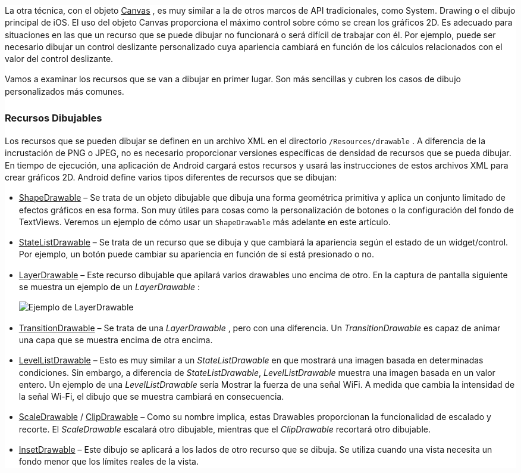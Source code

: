 La otra técnica, con el objeto [Canvas](xref:Android.Graphics.Canvas) , es muy similar a la de otros marcos de API tradicionales, como System. Drawing o el dibujo principal de iOS. El uso del objeto Canvas proporciona el máximo control sobre cómo se crean los gráficos 2D. Es adecuado para situaciones en las que un recurso que se puede dibujar no funcionará o será difícil de trabajar con él. Por ejemplo, puede ser necesario dibujar un control deslizante personalizado cuya apariencia cambiará en función de los cálculos relacionados con el valor del control deslizante.

Vamos a examinar los recursos que se van a dibujar en primer lugar. Son más sencillas y cubren los casos de dibujo personalizados más comunes.

### <a name="drawable-resources"></a>Recursos Dibujables

Los recursos que se pueden dibujar se definen en un archivo XML en el directorio `/Resources/drawable` . A diferencia de la incrustación de PNG o JPEG, no es necesario proporcionar versiones específicas de densidad de recursos que se pueda dibujar.
En tiempo de ejecución, una aplicación de Android cargará estos recursos y usará las instrucciones de estos archivos XML para crear gráficos 2D.
Android define varios tipos diferentes de recursos que se dibujan:

- [ShapeDrawable](https://developer.android.com/guide/topics/resources/drawable-resource.html#Shape) &ndash; Se trata de un objeto dibujable que dibuja una forma geométrica primitiva y aplica un conjunto limitado de efectos gráficos en esa forma. Son muy útiles para cosas como la personalización de botones o la configuración del fondo de TextViews. Veremos un ejemplo de cómo usar un `ShapeDrawable` más adelante en este artículo.

- [StateListDrawable](https://developer.android.com/guide/topics/resources/drawable-resource.html#StateList) &ndash; Se trata de un recurso que se dibuja y que cambiará la apariencia según el estado de un widget/control. Por ejemplo, un botón puede cambiar su apariencia en función de si está presionado o no.

- [LayerDrawable](https://developer.android.com/guide/topics/resources/drawable-resource.html#LayerList) &ndash; Este recurso dibujable que apilará varios drawables uno encima de otro. En la captura de pantalla siguiente se muestra un ejemplo de un *LayerDrawable* :

    ![Ejemplo de LayerDrawable](graphics-and-animation-images/image1.png)

- [TransitionDrawable](https://developer.android.com/guide/topics/resources/drawable-resource.html#Transition) &ndash; Se trata de una *LayerDrawable* , pero con una diferencia. Un *TransitionDrawable* es capaz de animar una capa que se muestra encima de otra encima.

- [LevelListDrawable](https://developer.android.com/guide/topics/resources/drawable-resource.html#LevelList) &ndash; Esto es muy similar a un *StateListDrawable* en que mostrará una imagen basada en determinadas condiciones. Sin embargo, a diferencia de *StateListDrawable*, *LevelListDrawable* muestra una imagen basada en un valor entero. Un ejemplo de una *LevelListDrawable* sería Mostrar la fuerza de una señal WiFi. A medida que cambia la intensidad de la señal Wi-Fi, el dibujo que se muestra cambiará en consecuencia.

- [ScaleDrawable](https://developer.android.com/guide/topics/resources/drawable-resource.html#Scale) / [ClipDrawable](https://developer.android.com/guide/topics/resources/drawable-resource.html#Clip) &ndash; Como su nombre implica, estas Drawables proporcionan la funcionalidad de escalado y recorte. El *ScaleDrawable* escalará otro dibujable, mientras que el *ClipDrawable* recortará otro dibujable.

- [InsetDrawable](https://developer.android.com/guide/topics/resources/drawable-resource.html#Inset) &ndash; Este dibujo se aplicará a los lados de otro recurso que se dibuja. Se utiliza cuando una vista necesita un fondo menor que los límites reales de la vista.
